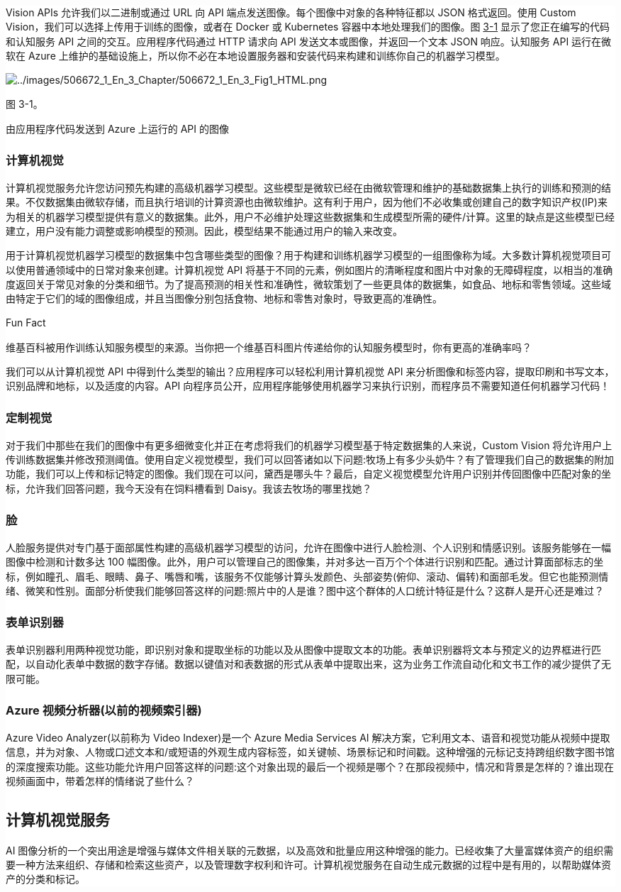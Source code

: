 Vision APIs 允许我们以二进制或通过 URL 向 API 端点发送图像。每个图像中对象的各种特征都以 JSON 格式返回。使用 Custom Vision，我们可以选择上传用于训练的图像，或者在 Docker 或 Kubernetes 容器中本地处理我们的图像。图 [3-1](#Fig1) 显示了您正在编写的代码和认知服务 API 之间的交互。应用程序代码通过 HTTP 请求向 API 发送文本或图像，并返回一个文本 JSON 响应。认知服务 API 运行在微软在 Azure 上维护的基础设施上，所以你不必在本地设置服务器和安装代码来构建和训练你自己的机器学习模型。

![../images/506672_1_En_3_Chapter/506672_1_En_3_Fig1_HTML.png](../images/506672_1_En_3_Chapter/506672_1_En_3_Fig1_HTML.png)

图 3-1。

由应用程序代码发送到 Azure 上运行的 API 的图像

### 计算机视觉

计算机视觉服务允许您访问预先构建的高级机器学习模型。这些模型是微软已经在由微软管理和维护的基础数据集上执行的训练和预测的结果。不仅数据集由微软存储，而且执行培训的计算资源也由微软维护。这有利于用户，因为他们不必收集或创建自己的数字知识产权(IP)来为相关的机器学习模型提供有意义的数据集。此外，用户不必维护处理这些数据集和生成模型所需的硬件/计算。这里的缺点是这些模型已经建立，用户没有能力调整或影响模型的预测。因此，模型结果不能通过用户的输入来改变。

用于计算机视觉机器学习模型的数据集中包含哪些类型的图像？用于构建和训练机器学习模型的一组图像称为域。大多数计算机视觉项目可以使用普通领域中的日常对象来创建。计算机视觉 API 将基于不同的元素，例如图片的清晰程度和图片中对象的无障碍程度，以相当的准确度返回关于常见对象的分类和细节。为了提高预测的相关性和准确性，微软策划了一些更具体的数据集，如食品、地标和零售领域。这些域由特定于它们的域的图像组成，并且当图像分别包括食物、地标和零售对象时，导致更高的准确性。

Fun Fact

维基百科被用作训练认知服务模型的来源。当你把一个维基百科图片传递给你的认知服务模型时，你有更高的准确率吗？

我们可以从计算机视觉 API 中得到什么类型的输出？应用程序可以轻松利用计算机视觉 API 来分析图像和标签内容，提取印刷和书写文本，识别品牌和地标，以及适度的内容。API 向程序员公开，应用程序能够使用机器学习来执行识别，而程序员不需要知道任何机器学习代码！

### 定制视觉

对于我们中那些在我们的图像中有更多细微变化并正在考虑将我们的机器学习模型基于特定数据集的人来说，Custom Vision 将允许用户上传训练数据集并修改预测阈值。使用自定义视觉模型，我们可以回答诸如以下问题:牧场上有多少头奶牛？有了管理我们自己的数据集的附加功能，我们可以上传和标记特定的图像。我们现在可以问，黛西是哪头牛？最后，自定义视觉模型允许用户识别并传回图像中匹配对象的坐标，允许我们回答问题，我今天没有在饲料槽看到 Daisy。我该去牧场的哪里找她？

### 脸

人脸服务提供对专门基于面部属性构建的高级机器学习模型的访问，允许在图像中进行人脸检测、个人识别和情感识别。该服务能够在一幅图像中检测和计数多达 100 幅图像。此外，用户可以管理自己的图像集，并对多达一百万个个体进行识别和匹配。通过计算面部标志的坐标，例如瞳孔、眉毛、眼睛、鼻子、嘴唇和嘴，该服务不仅能够计算头发颜色、头部姿势(俯仰、滚动、偏转)和面部毛发。但它也能预测情绪、微笑和性别。面部分析使我们能够回答这样的问题:照片中的人是谁？图中这个群体的人口统计特征是什么？这群人是开心还是难过？

### 表单识别器

表单识别器利用两种视觉功能，即识别对象和提取坐标的功能以及从图像中提取文本的功能。表单识别器将文本与预定义的边界框进行匹配，以自动化表单中数据的数字存储。数据以键值对和表数据的形式从表单中提取出来，这为业务工作流自动化和文书工作的减少提供了无限可能。

### Azure 视频分析器(以前的视频索引器)

Azure Video Analyzer(以前称为 Video Indexer)是一个 Azure Media Services AI 解决方案，它利用文本、语音和视觉功能从视频中提取信息，并为对象、人物或口述文本和/或短语的外观生成内容标签，如关键帧、场景标记和时间戳。这种增强的元标记支持跨组织数字图书馆的深度搜索功能。这些功能允许用户回答这样的问题:这个对象出现的最后一个视频是哪个？在那段视频中，情况和背景是怎样的？谁出现在视频画面中，带着怎样的情绪说了些什么？

## 计算机视觉服务

AI 图像分析的一个突出用途是增强与媒体文件相关联的元数据，以及高效和批量应用这种增强的能力。已经收集了大量富媒体资产的组织需要一种方法来组织、存储和检索这些资产，以及管理数字权利和许可。计算机视觉服务在自动生成元数据的过程中是有用的，以帮助媒体资产的分类和标记。

